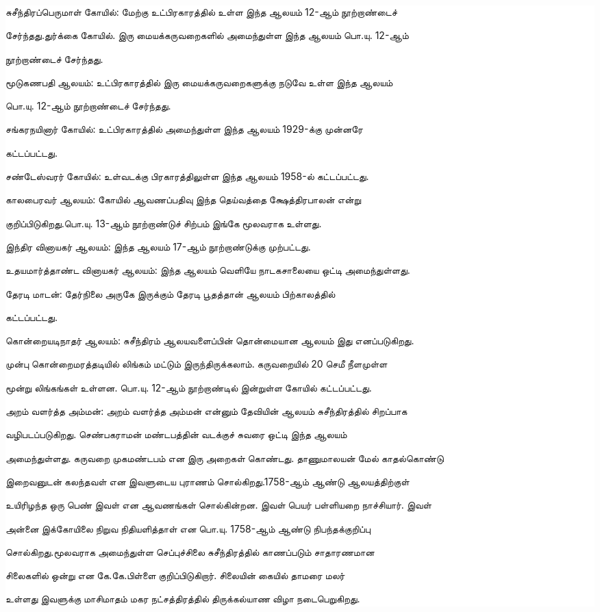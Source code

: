 

சுசீந்திரப்பெருமாள் கோயில்: மேற்கு உட்பிரகாரத்தில் உள்ள இந்த ஆலயம் 12-ஆம் நூற்றாண்டைச்

சேர்ந்தது.துர்க்கை கோயில். இரு மையக்கருவறைகளில் அமைந்துள்ள இந்த ஆலயம் பொ.யு. 12-ஆம்

நூற்றாண்டைச் சேர்ந்தது.



மூடுகணபதி ஆலயம்: உட்பிரகாரத்தில் இரு மையக்கருவறைகளுக்கு நடுவே உள்ள இந்த ஆலயம்

பொ.யு. 12-ஆம் நூற்றாண்டைச் சேர்ந்தது.



சங்கரநயினார் கோயில்: உட்பிரகாரத்தில் அமைந்துள்ள இந்த ஆலயம் 1929-க்கு முன்னரே

கட்டப்பட்டது.



சண்டேஸ்வரர் கோயில்: உள்வடக்கு பிரகாரத்திலுள்ள இந்த ஆலயம் 1958-ல் கட்டப்பட்டது.



காலபைரவர் ஆலயம்: கோயில் ஆவணப்பதிவு இந்த தெய்வத்தை க்ஷேத்திரபாலன் என்று

குறிப்பிடுகிறது.பொ.யு. 13-ஆம் நூற்றாண்டுச் சிற்பம் இங்கே மூலவராக உள்ளது.



இந்திர வினாயகர் ஆலயம்: இந்த ஆலயம் 17-ஆம் நூற்றாண்டுக்கு முற்பட்டது.



உதயமார்த்தாண்ட வினாயகர் ஆலயம்: இந்த ஆலயம் வெளியே நாடகசாலையை ஒட்டி அமைந்துள்ளது.



தேரடி மாடன்: தேர்நிலை அருகே இருக்கும் தேரடி பூதத்தான் ஆலயம் பிற்காலத்தில்

கட்டப்பட்டது.



கொன்றையடிநாதர் ஆலயம்: சுசீந்திரம் ஆலயவளைப்பின் தொன்மையான ஆலயம் இது எனப்படுகிறது.

முன்பு கொன்றைமரத்தடியில் லிங்கம் மட்டும் இருந்திருக்கலாம். கருவறையில் 20 செமீ நீளமுள்ள

மூன்று லிங்கங்கள் உள்ளன. பொ.யு. 12-ஆம் நூற்றாண்டில் இன்றுள்ள கோயில் கட்டப்பட்டது.



அறம் வளர்த்த அம்மன்: அறம் வளர்த்த அம்மன் என்னும் தேவியின் ஆலயம் சுசீந்திரத்தில் சிறப்பாக

வழிபடப்படுகிறது. செண்பகராமன் மண்டபத்தின் வடக்குச் சுவரை ஒட்டி இந்த ஆலயம்

அமைந்துள்ளது. கருவறை முகமண்டபம் என இரு அறைகள் கொண்டது. தாணுமாலயன் மேல் காதல்கொண்டு

இறைவனுடன் கலந்தவள் என இவளுடைய புராணம் சொல்கிறது.1758-ஆம் ஆண்டு ஆலயத்திற்குள்

உயிரிழந்த ஒரு பெண் இவள் என ஆவணங்கள் சொல்கின்றன. இவள் பெயர் பள்ளியறை நாச்சியார். இவள்

அன்னை இக்கோயிலை நிறுவ நிதியளித்தாள் என பொ.யு. 1758-ஆம் ஆண்டு நிபந்தக்குறிப்பு

சொல்கிறது.மூலவராக அமைந்துள்ள செப்புச்சிலை சுசீந்திரத்தில் காணப்படும் சாதாரணமான

சிலைகளில் ஒன்று என கே.கே.பிள்ளை குறிப்பிடுகிறார். சிலையின் கையில் தாமரை மலர்

உள்ளது இவளுக்கு மாசிமாதம் மகர நட்சத்திரத்தில் திருக்கல்யாண விழா நடைபெறுகிறது.
